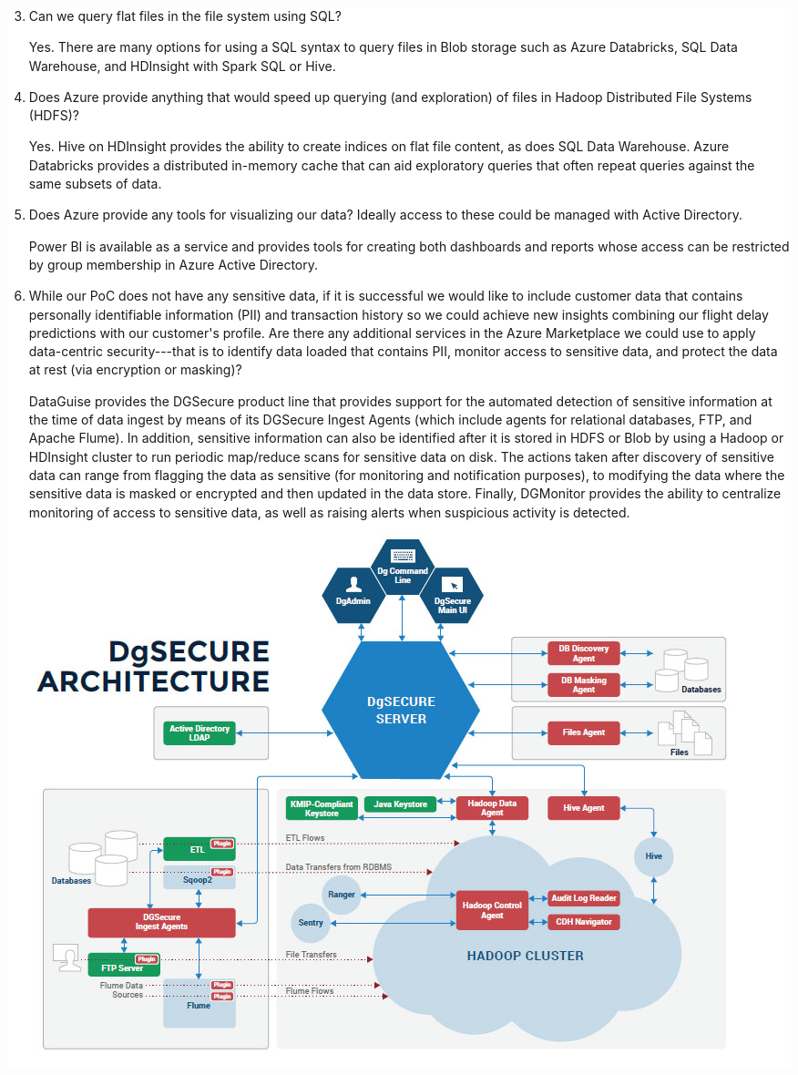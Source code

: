 3.  Can we query flat files in the file system using SQL?

    Yes. There are many options for using a SQL syntax to query files in Blob storage such as Azure Databricks, SQL Data Warehouse, and HDInsight with Spark SQL or Hive.

4.  Does Azure provide anything that would speed up querying (and exploration) of files in Hadoop Distributed File Systems (HDFS)?

    Yes. Hive on HDInsight provides the ability to create indices on flat file content, as does SQL Data Warehouse. Azure Databricks provides a distributed in-memory cache that can aid exploratory queries that often repeat queries against the same subsets of data.

5.  Does Azure provide any tools for visualizing our data? Ideally access to these could be managed with Active Directory.

    Power BI is available as a service and provides tools for creating both dashboards and reports whose access can be restricted by group membership in Azure Active Directory.

6.  While our PoC does not have any sensitive data, if it is successful we would like to include customer data that contains personally identifiable information (PII) and transaction history so we could achieve new insights combining our flight delay predictions with our customer's profile. Are there any additional services in the Azure Marketplace we could use to apply data-centric security---that is to identify data loaded that contains PII, monitor access to sensitive data, and protect the data at rest (via encryption or masking)?

    DataGuise provides the DGSecure product line that provides support for the automated detection of sensitive information at the time of data ingest by means of its DGSecure Ingest Agents (which include agents for relational databases, FTP, and Apache Flume). In addition, sensitive information can also be identified after it is stored in HDFS or Blob by using a Hadoop or HDInsight cluster to run periodic map/reduce scans for sensitive data on disk. The actions taken after discovery of sensitive data can range from flagging the data as sensitive (for monitoring and notification purposes), to modifying the data where the sensitive data is masked or encrypted and then updated in the data store. Finally, DGMonitor provides the ability to centralize monitoring of access to sensitive data, as well as raising alerts when suspicious activity is detected.

    ![Details of the DgSecure Architecture diagram are described in the previous text.](media/dgsecure.png 'DgSecure Architecture diagram')

